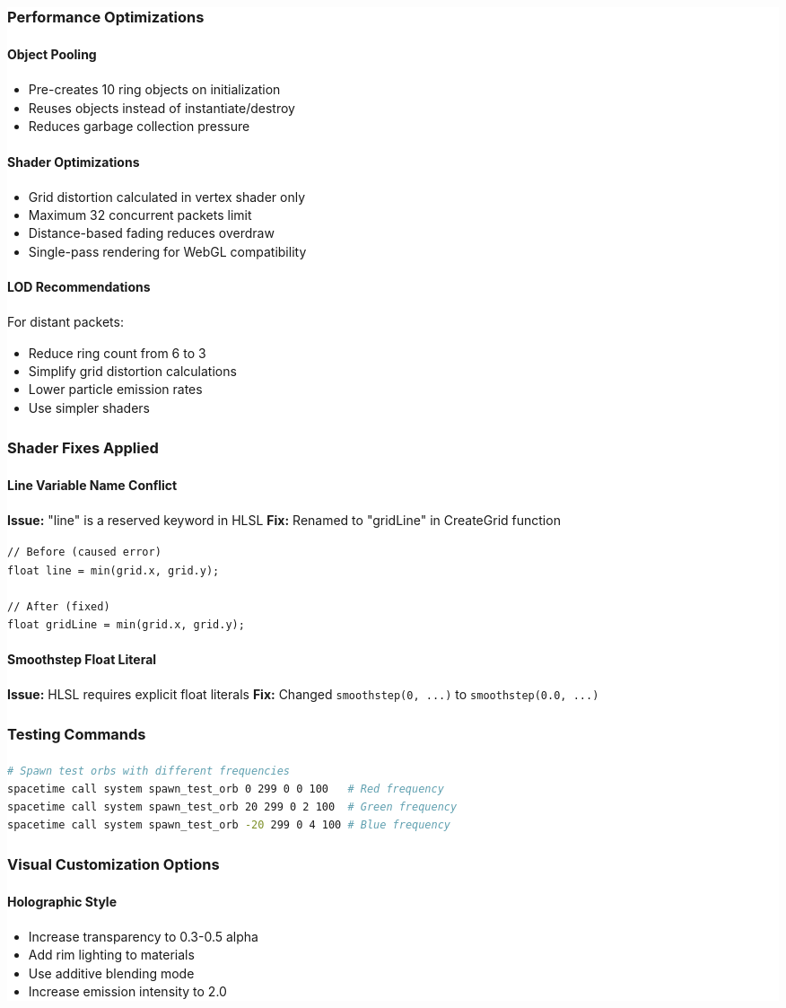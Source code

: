 ### Performance Optimizations

#### Object Pooling
- Pre-creates 10 ring objects on initialization
- Reuses objects instead of instantiate/destroy
- Reduces garbage collection pressure

#### Shader Optimizations
- Grid distortion calculated in vertex shader only
- Maximum 32 concurrent packets limit
- Distance-based fading reduces overdraw
- Single-pass rendering for WebGL compatibility

#### LOD Recommendations
For distant packets:
- Reduce ring count from 6 to 3
- Simplify grid distortion calculations
- Lower particle emission rates
- Use simpler shaders

### Shader Fixes Applied

#### Line Variable Name Conflict
**Issue:** "line" is a reserved keyword in HLSL
**Fix:** Renamed to "gridLine" in CreateGrid function
```hlsl
// Before (caused error)
float line = min(grid.x, grid.y);

// After (fixed)
float gridLine = min(grid.x, grid.y);
```

#### Smoothstep Float Literal
**Issue:** HLSL requires explicit float literals
**Fix:** Changed `smoothstep(0, ...)` to `smoothstep(0.0, ...)`

### Testing Commands

```bash
# Spawn test orbs with different frequencies
spacetime call system spawn_test_orb 0 299 0 0 100   # Red frequency
spacetime call system spawn_test_orb 20 299 0 2 100  # Green frequency
spacetime call system spawn_test_orb -20 299 0 4 100 # Blue frequency
```

### Visual Customization Options

#### Holographic Style
- Increase transparency to 0.3-0.5 alpha
- Add rim lighting to materials
- Use additive blending mode
- Increase emission intensity to 2.0
